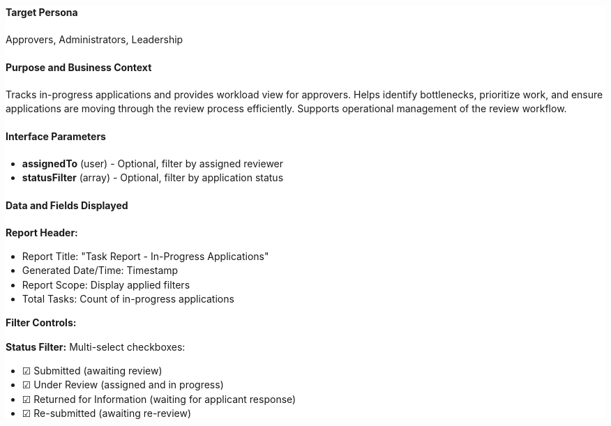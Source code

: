 #### Target Persona
Approvers, Administrators, Leadership

#### Purpose and Business Context
Tracks in-progress applications and provides workload view for approvers. Helps identify bottlenecks, prioritize work, and ensure applications are moving through the review process efficiently. Supports operational management of the review workflow.

#### Interface Parameters
- **assignedTo** (user) - Optional, filter by assigned reviewer
- **statusFilter** (array) - Optional, filter by application status

#### Data and Fields Displayed

**Report Header:**
- Report Title: "Task Report - In-Progress Applications"
- Generated Date/Time: Timestamp
- Report Scope: Display applied filters
- Total Tasks: Count of in-progress applications

**Filter Controls:**

**Status Filter:**
Multi-select checkboxes:
- ☑ Submitted (awaiting review)
- ☑ Under Review (assigned and in progress)
- ☑ Returned for Information (waiting for applicant response)
- ☑ Re-submitted (awaiting re-review)
